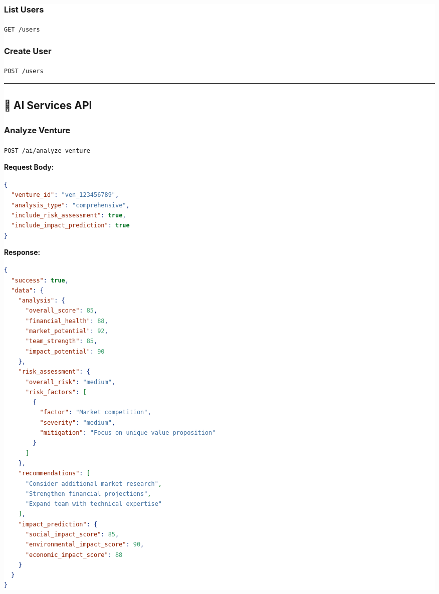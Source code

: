 ### List Users

```http
GET /users
```

### Create User

```http
POST /users
```

---

## 🤖 AI Services API

### Analyze Venture

```http
POST /ai/analyze-venture
```

**Request Body:**
```json
{
  "venture_id": "ven_123456789",
  "analysis_type": "comprehensive",
  "include_risk_assessment": true,
  "include_impact_prediction": true
}
```

**Response:**
```json
{
  "success": true,
  "data": {
    "analysis": {
      "overall_score": 85,
      "financial_health": 88,
      "market_potential": 92,
      "team_strength": 85,
      "impact_potential": 90
    },
    "risk_assessment": {
      "overall_risk": "medium",
      "risk_factors": [
        {
          "factor": "Market competition",
          "severity": "medium",
          "mitigation": "Focus on unique value proposition"
        }
      ]
    },
    "recommendations": [
      "Consider additional market research",
      "Strengthen financial projections",
      "Expand team with technical expertise"
    ],
    "impact_prediction": {
      "social_impact_score": 85,
      "environmental_impact_score": 90,
      "economic_impact_score": 88
    }
  }
}
```